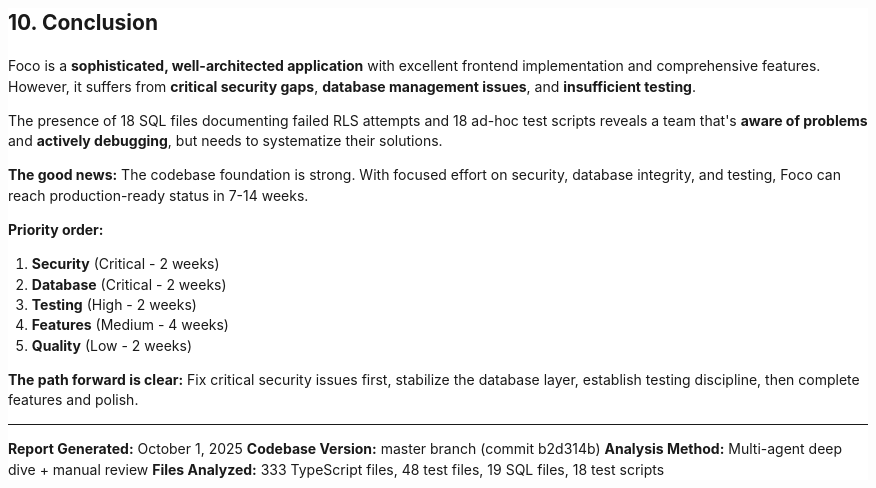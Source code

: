 ## 10. Conclusion

Foco is a **sophisticated, well-architected application** with excellent frontend implementation and comprehensive features. However, it suffers from **critical security gaps**, **database management issues**, and **insufficient testing**.

The presence of 18 SQL files documenting failed RLS attempts and 18 ad-hoc test scripts reveals a team that's **aware of problems** and **actively debugging**, but needs to systematize their solutions.

**The good news:** The codebase foundation is strong. With focused effort on security, database integrity, and testing, Foco can reach production-ready status in 7-14 weeks.

**Priority order:**
1. **Security** (Critical - 2 weeks)
2. **Database** (Critical - 2 weeks)
3. **Testing** (High - 2 weeks)
4. **Features** (Medium - 4 weeks)
5. **Quality** (Low - 2 weeks)

**The path forward is clear:** Fix critical security issues first, stabilize the database layer, establish testing discipline, then complete features and polish.

---

**Report Generated:** October 1, 2025
**Codebase Version:** master branch (commit b2d314b)
**Analysis Method:** Multi-agent deep dive + manual review
**Files Analyzed:** 333 TypeScript files, 48 test files, 19 SQL files, 18 test scripts

